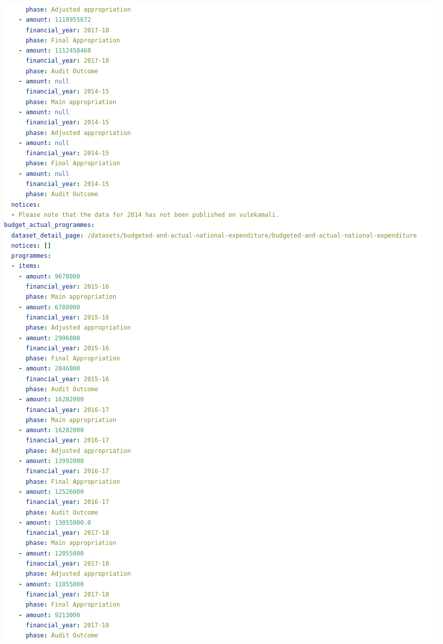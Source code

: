```yaml
      phase: Adjusted appropriation
    - amount: 1118955672
      financial_year: 2017-18
      phase: Final Appropriation
    - amount: 1112458460
      financial_year: 2017-18
      phase: Audit Outcome
    - amount: null
      financial_year: 2014-15
      phase: Main appropriation
    - amount: null
      financial_year: 2014-15
      phase: Adjusted appropriation
    - amount: null
      financial_year: 2014-15
      phase: Final Appropriation
    - amount: null
      financial_year: 2014-15
      phase: Audit Outcome
  notices:
  - Please note that the data for 2014 has not been published on vulekamali.
budget_actual_programmes:
  dataset_detail_page: /datasets/budgeted-and-actual-national-expenditure/budgeted-and-actual-national-expenditure
  notices: []
  programmes:
  - items:
    - amount: 9678000
      financial_year: 2015-16
      phase: Main appropriation
    - amount: 6788000
      financial_year: 2015-16
      phase: Adjusted appropriation
    - amount: 2996000
      financial_year: 2015-16
      phase: Final Appropriation
    - amount: 2846000
      financial_year: 2015-16
      phase: Audit Outcome
    - amount: 16282000
      financial_year: 2016-17
      phase: Main appropriation
    - amount: 16282000
      financial_year: 2016-17
      phase: Adjusted appropriation
    - amount: 13992000
      financial_year: 2016-17
      phase: Final Appropriation
    - amount: 12526000
      financial_year: 2016-17
      phase: Audit Outcome
    - amount: 13055000.0
      financial_year: 2017-18
      phase: Main appropriation
    - amount: 12055000
      financial_year: 2017-18
      phase: Adjusted appropriation
    - amount: 11055000
      financial_year: 2017-18
      phase: Final Appropriation
    - amount: 9213000
      financial_year: 2017-18
      phase: Audit Outcome
```